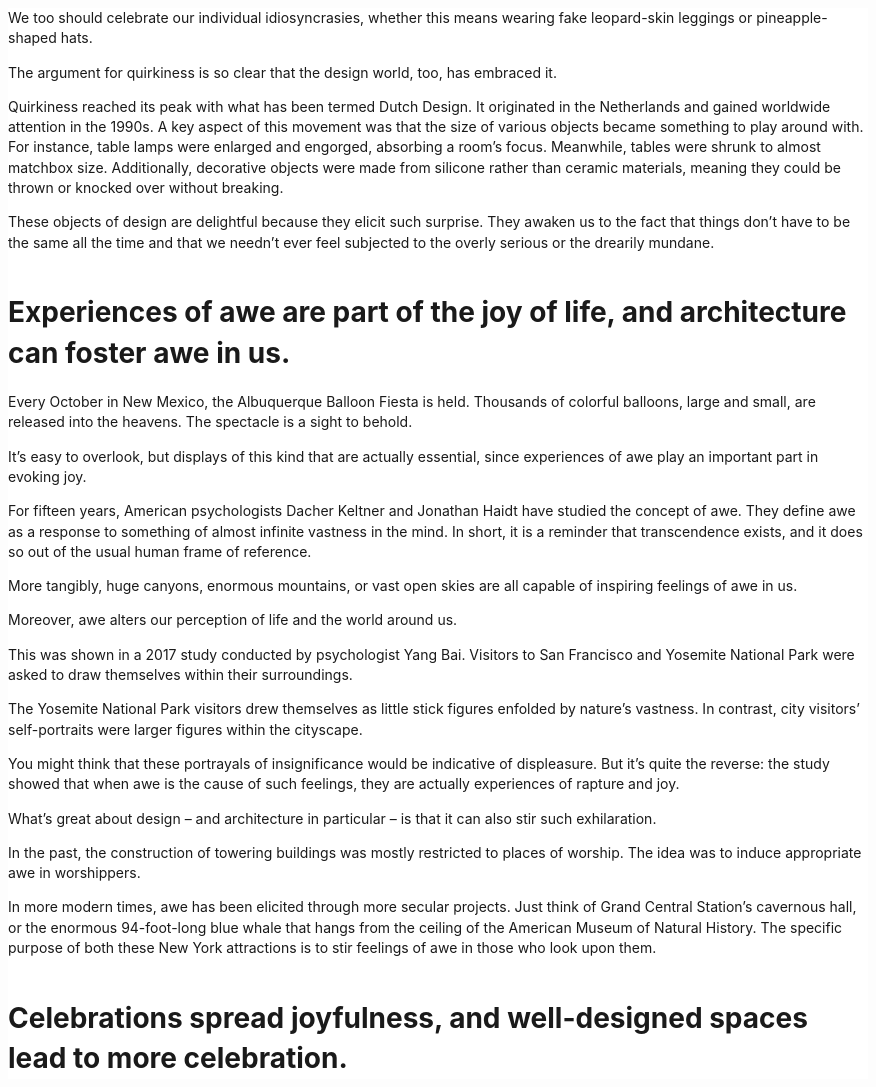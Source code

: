 We too should celebrate our individual idiosyncrasies, whether this means wearing fake leopard-skin leggings or pineapple-shaped hats.

The argument for quirkiness is so clear that the design world, too, has embraced it.

Quirkiness reached its peak with what has been termed Dutch Design. It originated in the Netherlands and gained worldwide attention in the 1990s. A key aspect of this movement was that the size of various objects became something to play around with. For instance, table lamps were enlarged and engorged, absorbing a room’s focus. Meanwhile, tables were shrunk to almost matchbox size. Additionally, decorative objects were made from silicone rather than ceramic materials, meaning they could be thrown or knocked over without breaking.

These objects of design are delightful because they elicit such surprise. They awaken us to the fact that things don’t have to be the same all the time and that we needn’t ever feel subjected to the overly serious or the drearily mundane. 

# Experiences of awe are part of the joy of life, and architecture can foster awe in us.

Every October in New Mexico, the Albuquerque Balloon Fiesta is held. Thousands of colorful balloons, large and small, are released into the heavens. The spectacle is a sight to behold.

It’s easy to overlook, but displays of this kind that are actually essential, since experiences of awe play an important part in evoking joy.

For fifteen years, American psychologists Dacher Keltner and Jonathan Haidt have studied the concept of awe. They define awe as a response to something of almost infinite vastness in the mind. In short, it is a reminder that transcendence exists, and it does so out of the usual human frame of reference.

More tangibly, huge canyons, enormous mountains, or vast open skies are all capable of inspiring feelings of awe in us.

Moreover, awe alters our perception of life and the world around us.

This was shown in a 2017 study conducted by psychologist Yang Bai. Visitors to San Francisco and Yosemite National Park were asked to draw themselves within their surroundings.

The Yosemite National Park visitors drew themselves as little stick figures enfolded by nature’s vastness. In contrast, city visitors’ self-portraits were larger figures within the cityscape.

You might think that these portrayals of insignificance would be indicative of displeasure. But it’s quite the reverse: the study showed that when awe is the cause of such feelings, they are actually experiences of rapture and joy.

What’s great about design – and architecture in particular – is that it can also stir such exhilaration.

In the past, the construction of towering buildings was mostly restricted to places of worship. The idea was to induce appropriate awe in worshippers.

In more modern times, awe has been elicited through more secular projects. Just think of Grand Central Station’s cavernous hall, or the enormous 94-foot-long blue whale that hangs from the ceiling of the American Museum of Natural History. The specific purpose of both these New York attractions is to stir feelings of awe in those who look upon them. 

# Celebrations spread joyfulness, and well-designed spaces lead to more celebration.
